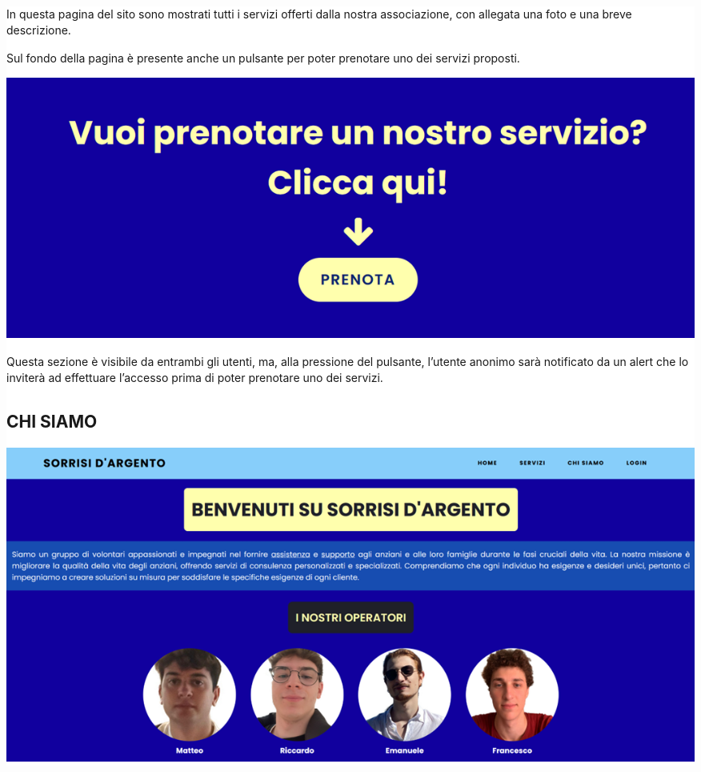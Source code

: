 In questa pagina del sito sono mostrati tutti i servizi offerti dalla nostra associazione, con allegata una foto e una breve descrizione.

Sul fondo della pagina è presente anche un pulsante per poter prenotare uno dei servizi proposti.</br>

<div style="text-align: center;">
    <img src="./images/servizi-prenota.png"/>
</div>

Questa sezione è visibile da entrambi gli utenti, ma, alla pressione del pulsante, l’utente anonimo sarà notificato da un alert che lo inviterà ad effettuare l’accesso prima di poter prenotare uno dei servizi.

## CHI SIAMO

<div style="text-align: center;">
    <img src="./images/chi-siamo.png"/>
</div>
